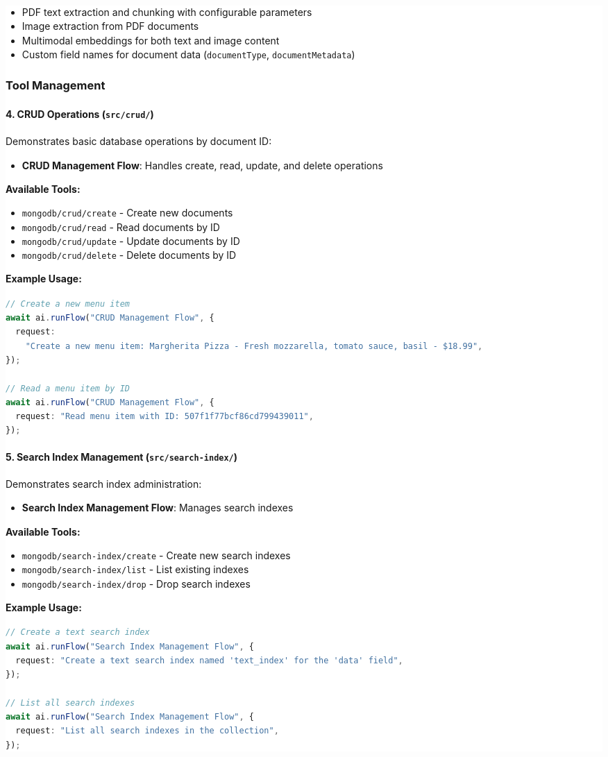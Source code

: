 - PDF text extraction and chunking with configurable parameters
- Image extraction from PDF documents
- Multimodal embeddings for both text and image content
- Custom field names for document data (`documentType`, `documentMetadata`)

### Tool Management

#### 4. CRUD Operations (`src/crud/`)

Demonstrates basic database operations by document ID:

- **CRUD Management Flow**: Handles create, read, update, and delete operations

**Available Tools:**

- `mongodb/crud/create` - Create new documents
- `mongodb/crud/read` - Read documents by ID
- `mongodb/crud/update` - Update documents by ID
- `mongodb/crud/delete` - Delete documents by ID

**Example Usage:**

```typescript
// Create a new menu item
await ai.runFlow("CRUD Management Flow", {
  request:
    "Create a new menu item: Margherita Pizza - Fresh mozzarella, tomato sauce, basil - $18.99",
});

// Read a menu item by ID
await ai.runFlow("CRUD Management Flow", {
  request: "Read menu item with ID: 507f1f77bcf86cd799439011",
});
```

#### 5. Search Index Management (`src/search-index/`)

Demonstrates search index administration:

- **Search Index Management Flow**: Manages search indexes

**Available Tools:**

- `mongodb/search-index/create` - Create new search indexes
- `mongodb/search-index/list` - List existing indexes
- `mongodb/search-index/drop` - Drop search indexes

**Example Usage:**

```typescript
// Create a text search index
await ai.runFlow("Search Index Management Flow", {
  request: "Create a text search index named 'text_index' for the 'data' field",
});

// List all search indexes
await ai.runFlow("Search Index Management Flow", {
  request: "List all search indexes in the collection",
});
```
